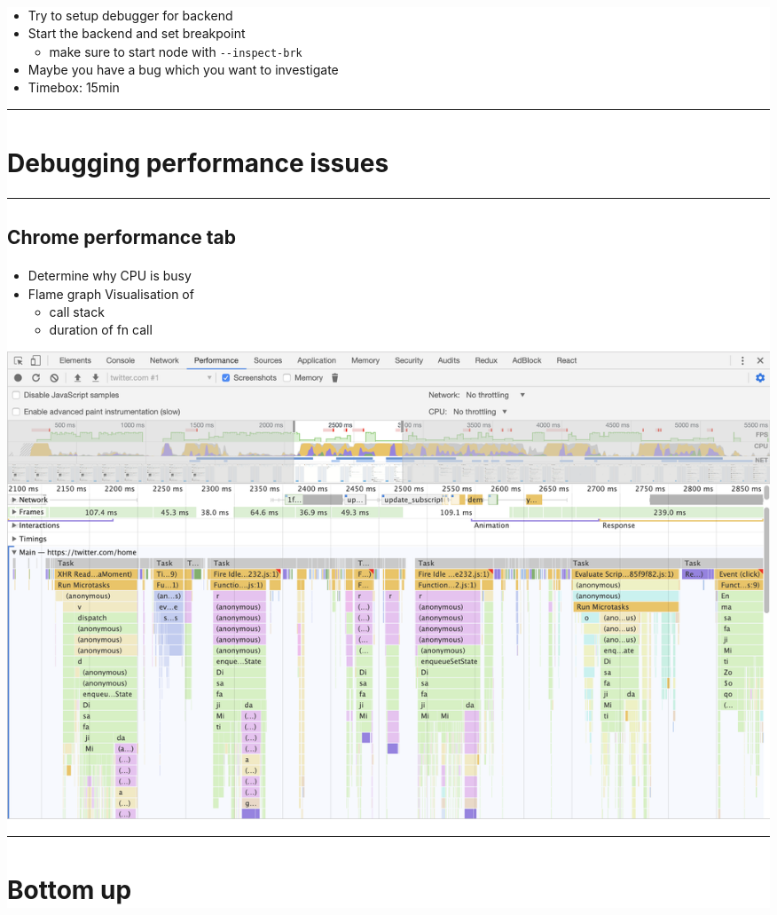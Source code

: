 - Try to setup debugger for backend
- Start the backend and set breakpoint
  - make sure to start node with `--inspect-brk`
- Maybe you have a bug which you want to investigate
- Timebox: 15min

---

# Debugging performance issues

----

## Chrome performance tab

- Determine why CPU is busy
- Flame graph Visualisation of
  - call stack
  - duration of fn call

![Flamegraph](assets/flamegraph.png)

----

# Bottom up
